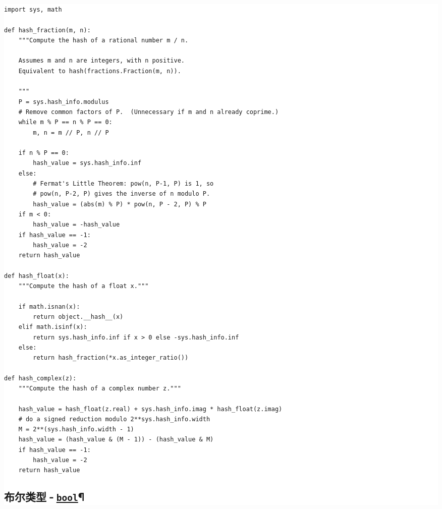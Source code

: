     
    
~~~
import sys, math

def hash_fraction(m, n):
    """Compute the hash of a rational number m / n.

    Assumes m and n are integers, with n positive.
    Equivalent to hash(fractions.Fraction(m, n)).

    """
    P = sys.hash_info.modulus
    # Remove common factors of P.  (Unnecessary if m and n already coprime.)
    while m % P == n % P == 0:
        m, n = m // P, n // P

    if n % P == 0:
        hash_value = sys.hash_info.inf
    else:
        # Fermat's Little Theorem: pow(n, P-1, P) is 1, so
        # pow(n, P-2, P) gives the inverse of n modulo P.
        hash_value = (abs(m) % P) * pow(n, P - 2, P) % P
    if m < 0:
        hash_value = -hash_value
    if hash_value == -1:
        hash_value = -2
    return hash_value

def hash_float(x):
    """Compute the hash of a float x."""

    if math.isnan(x):
        return object.__hash__(x)
    elif math.isinf(x):
        return sys.hash_info.inf if x > 0 else -sys.hash_info.inf
    else:
        return hash_fraction(*x.as_integer_ratio())

def hash_complex(z):
    """Compute the hash of a complex number z."""

    hash_value = hash_float(z.real) + sys.hash_info.imag * hash_float(z.imag)
    # do a signed reduction modulo 2**sys.hash_info.width
    M = 2**(sys.hash_info.width - 1)
    hash_value = (hash_value & (M - 1)) - (hash_value & M)
    if hash_value == -1:
        hash_value = -2
    return hash_value
~~~

## 布尔类型 - [`bool`](functions.md#bool "bool")¶
